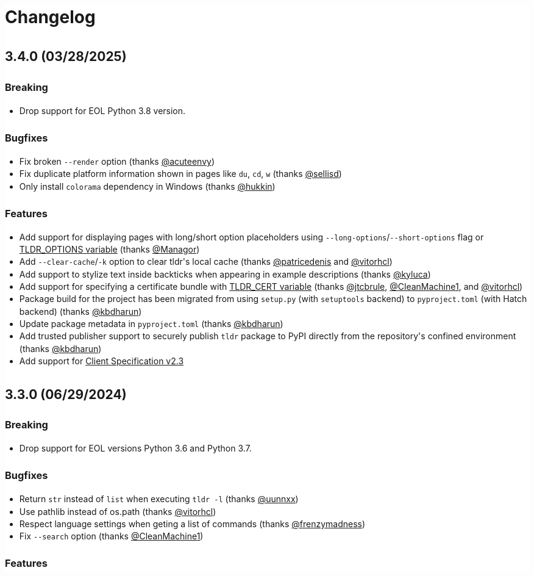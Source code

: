 # Changelog

## 3.4.0 (03/28/2025)

### Breaking

* Drop support for EOL Python 3.8 version.

### Bugfixes

* Fix broken `--render` option (thanks [@acuteenvy](https://github.com/acuteenvy))
* Fix duplicate platform information shown in pages like `du`, `cd`, `w` (thanks [@sellisd](https://github.com/sellisd))
* Only install `colorama` dependency in Windows (thanks [@hukkin](https://github.com/hukkin))

### Features

* Add support for displaying pages with long/short option placeholders using `--long-options`/`--short-options` flag or [TLDR_OPTIONS variable](https://github.com/tldr-pages/tldr-python-client#command-options) (thanks [@Managor](https://github.com/Managor))
* Add `--clear-cache`/`-k` option to clear tldr's local cache (thanks [@patricedenis](https://github.com/patricedenis) and [@vitorhcl](https://github.com/vitorhcl))
* Add support to stylize text inside backticks when appearing in example descriptions (thanks [@kyluca](https://github.com/kyluca))
* Add support for specifying a certificate bundle with [TLDR_CERT variable](https://github.com/tldr-pages/tldr-python-client#ssl-inspection) (thanks [@jtcbrule](https://github.com/jtcbrule), [@CleanMachine1](https://github.com/CleanMachine1), and [@vitorhcl](https://github.com/vitorhcl))
* Package build for the project has been migrated from using `setup.py` (with `setuptools` backend) to `pyproject.toml` (with Hatch backend) (thanks [@kbdharun](https://github.com/kbdharun))
* Update package metadata in `pyproject.toml` (thanks [@kbdharun](https://github.com/kbdharun))
* Add trusted publisher support to securely publish `tldr` package to PyPI directly from the repository's confined environment (thanks [@kbdharun](https://github.com/kbdharun))
* Add support for [Client Specification v2.3](https://github.com/tldr-pages/tldr/releases/tag/v2.3)

## 3.3.0 (06/29/2024)

### Breaking

* Drop support for EOL versions Python 3.6 and Python 3.7.

### Bugfixes

* Return `str` instead of `list` when executing `tldr -l` (thanks [@uunnxx](https://github.com/uunnxx))
* Use pathlib instead of os.path (thanks [@vitorhcl](https://github.com/vitorhcl))
* Respect language settings when geting a list of commands (thanks [@frenzymadness](https://github.com/frenzymadness))
* Fix `--search` option (thanks [@CleanMachine1](https://github.com/CleanMachine1))

### Features
